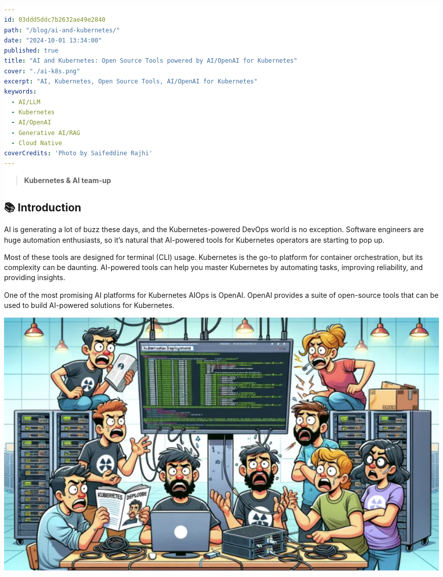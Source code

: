 ```yaml
---
id: 03ddd5ddc7b2632ae49e2840
path: "/blog/ai-and-kubernetes/"
date: "2024-10-01 13:34:00"
published: true
title: "AI and Kubernetes: Open Source Tools powered by AI/OpenAI for Kubernetes"
cover: "./ai-k8s.png"
excerpt: "AI, Kubernetes, Open Source Tools, AI/OpenAI for Kubernetes"
keywords:
  - AI/LLM
  - Kubernetes
  - AI/OpenAI
  - Generative AI/RAG
  - Cloud Native
coverCredits: 'Photo by Saifeddine Rajhi'
---
```

> **Kubernetes & AI team-up**

## 📚 Introduction

AI is generating a lot of buzz these days, and the Kubernetes-powered DevOps world is no exception. Software engineers are huge automation enthusiasts, so it’s natural that AI-powered tools for Kubernetes operators are starting to pop up.

Most of these tools are designed for terminal (CLI) usage. Kubernetes is the go-to platform for container orchestration, but its complexity can be daunting. AI-powered tools can help you master Kubernetes by automating tasks, improving reliability, and providing insights.

One of the most promising AI platforms for Kubernetes AIOps is OpenAI. OpenAI provides a suite of open-source tools that can be used to build AI-powered solutions for Kubernetes.


![AI photo](./overview.png)
